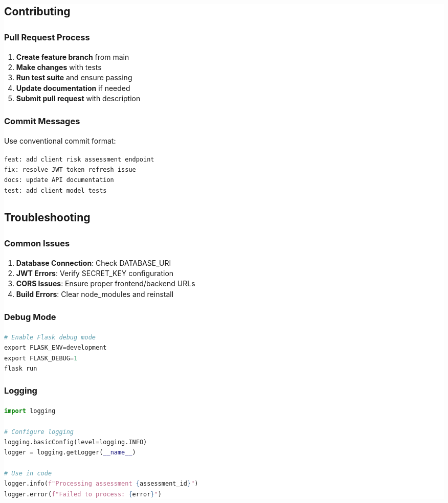 ## Contributing

### Pull Request Process

1. **Create feature branch** from main
2. **Make changes** with tests
3. **Run test suite** and ensure passing
4. **Update documentation** if needed
5. **Submit pull request** with description

### Commit Messages

Use conventional commit format:
```
feat: add client risk assessment endpoint
fix: resolve JWT token refresh issue
docs: update API documentation
test: add client model tests
```

## Troubleshooting

### Common Issues

1. **Database Connection**: Check DATABASE_URI
2. **JWT Errors**: Verify SECRET_KEY configuration
3. **CORS Issues**: Ensure proper frontend/backend URLs
4. **Build Errors**: Clear node_modules and reinstall

### Debug Mode

```python
# Enable Flask debug mode
export FLASK_ENV=development
export FLASK_DEBUG=1
flask run
```

### Logging

```python
import logging

# Configure logging
logging.basicConfig(level=logging.INFO)
logger = logging.getLogger(__name__)

# Use in code
logger.info(f"Processing assessment {assessment_id}")
logger.error(f"Failed to process: {error}")
```